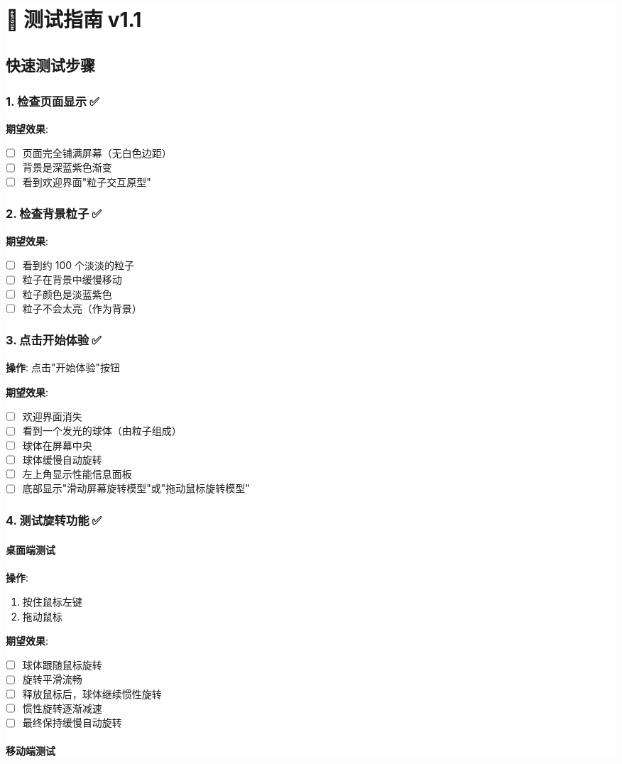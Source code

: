 # 🧪 测试指南 v1.1

## 快速测试步骤

### 1. 检查页面显示 ✅

**期望效果**:

- [ ] 页面完全铺满屏幕（无白色边距）
- [ ] 背景是深蓝紫色渐变
- [ ] 看到欢迎界面"粒子交互原型"

### 2. 检查背景粒子 ✅

**期望效果**:

- [ ] 看到约 100 个淡淡的粒子
- [ ] 粒子在背景中缓慢移动
- [ ] 粒子颜色是淡蓝紫色
- [ ] 粒子不会太亮（作为背景）

### 3. 点击开始体验 ✅

**操作**: 点击"开始体验"按钮

**期望效果**:

- [ ] 欢迎界面消失
- [ ] 看到一个发光的球体（由粒子组成）
- [ ] 球体在屏幕中央
- [ ] 球体缓慢自动旋转
- [ ] 左上角显示性能信息面板
- [ ] 底部显示"滑动屏幕旋转模型"或"拖动鼠标旋转模型"

### 4. 测试旋转功能 ✅

#### 桌面端测试

**操作**:

1. 按住鼠标左键
2. 拖动鼠标

**期望效果**:

- [ ] 球体跟随鼠标旋转
- [ ] 旋转平滑流畅
- [ ] 释放鼠标后，球体继续惯性旋转
- [ ] 惯性旋转逐渐减速
- [ ] 最终保持缓慢自动旋转

#### 移动端测试
